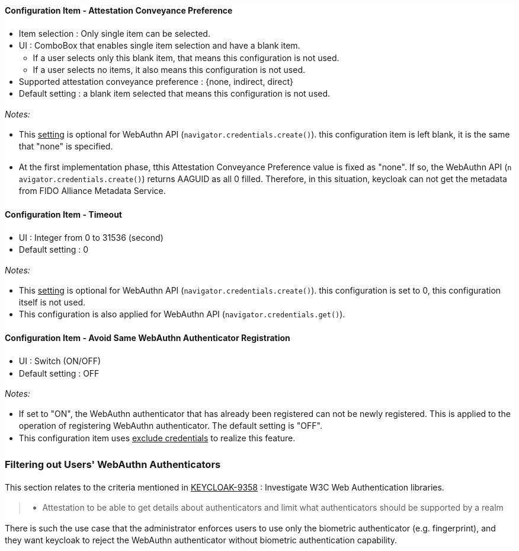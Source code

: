 #### Configuration Item - Attestation Conveyance Preference

  - Item selection : Only single item can be selected.
  - UI : ComboBox that enables single item selection and have a blank item.
    - If a user selects only this blank item, that means this configuration is not used.
    - If a user selects no items, it also means this configuration is not used.
  - Supported attestation conveyance preference : {none, indirect, direct}
 - Default setting : a blank item selected that means this configuration is not used.

*Notes:*

* This [setting](https://www.w3.org/TR/webauthn/#dom-publickeycredentialcreationoptions-attestation) is optional for WebAuthn API (`navigator.credentials.create()`). this configuration item is left blank, it is the same that "none" is specified.

* At the first implementation phase, tthis Attestation Conveyance Preference value is fixed as "none". If so, the WebAuthn API (`navigator.credentials.create()`) returns AAGUID as all 0 filled. Therefore, in this situation, keycloak can not get the metadata from FIDO Alliance Metadata Service.

#### Configuration Item - Timeout

  - UI : Integer from 0 to 31536 (second)
  - Default setting : 0

*Notes:*

* This [setting](https://www.w3.org/TR/webauthn/#dom-publickeycredentialcreationoptions-timeout) is optional for WebAuthn API (`navigator.credentials.create()`). this configuration is set to 0, this configuration itself is not used.
* This configuration is also applied for WebAuthn API (`navigator.credentials.get()`).

#### Configuration Item - Avoid Same WebAuthn Authenticator Registration

  - UI : Switch (ON/OFF)
  - Default setting : OFF

*Notes:*

* If set to "ON", the WebAuthn authenticator that has already been registered can not be newly registered. This is applied to the operation of registering WebAuthn authenticator. The default setting is "OFF".
* This configuration item uses [exclude credentials](https://www.w3.org/TR/webauthn/#dom-publickeycredentialcreationoptions-excludecredentials) to realize this feature.

### Filtering out Users' WebAuthn Authenticators

This section relates to the criteria mentioned in [KEYCLOAK-9358](https://issues.jboss.org/browse/KEYCLOAK-9358) : Investigate W3C Web Authentication libraries.

>    * Attestation to be able to get details about authenticators and limit what authenticators should be supported by a realm

There is such the use case that the administrator enforces users to use only the biometric authenticator (e.g. fingerprint), and they want keycloak to reject the WebAuthn authenticator without biometric authentication capability.
